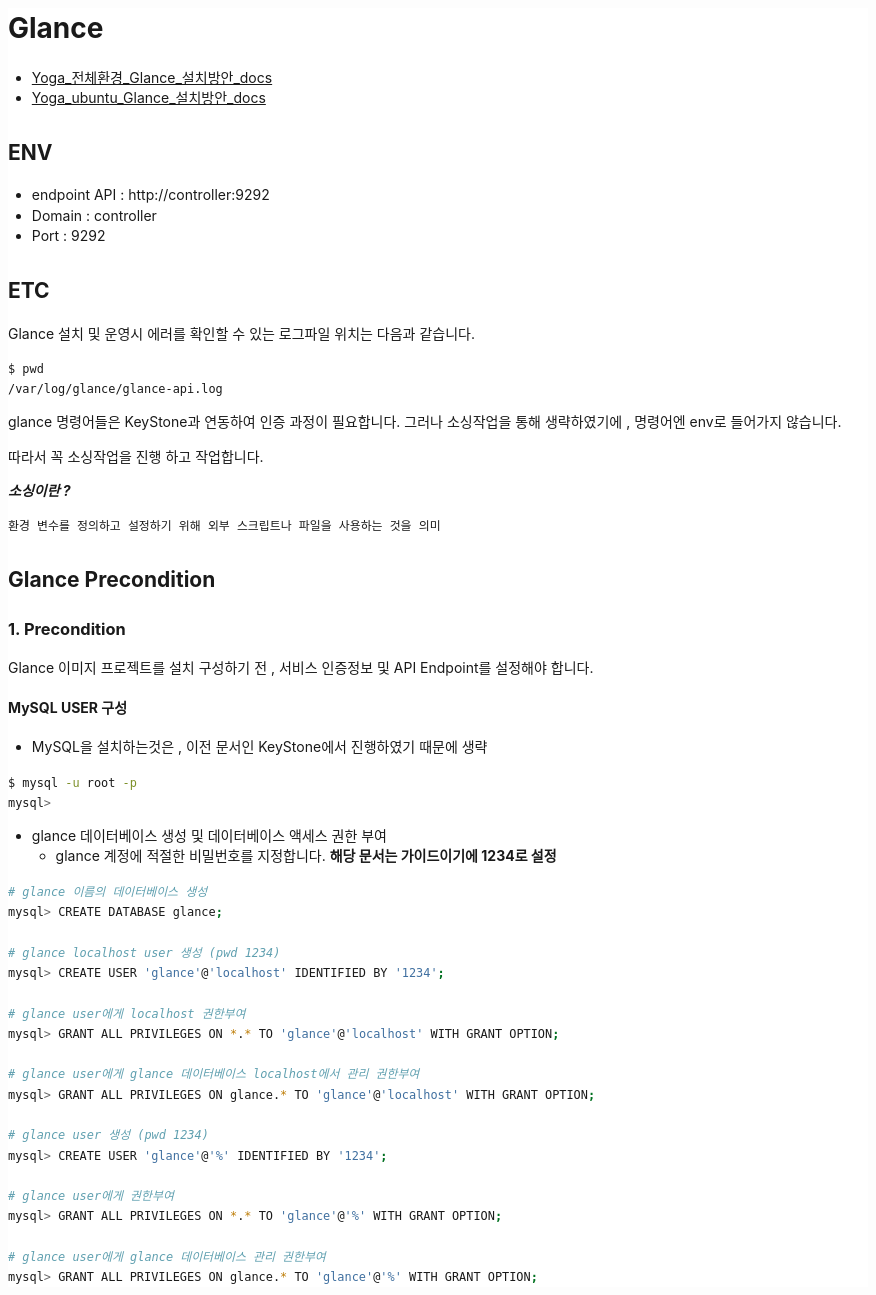 # Glance
- [Yoga_전체환경_Glance_설치방안_docs](https://docs.openstack.org/glance/yoga/install/)
- [Yoga_ubuntu_Glance_설치방안_docs](https://docs.openstack.org/glance/yoga/install/install-ubuntu.html)

## ENV
- endpoint API : http://controller:9292
- Domain : controller
- Port : 9292 

## ETC
Glance 설치 및 운영시 에러를 확인할 수 있는 로그파일 위치는 다음과 같습니다.
```bash
$ pwd
/var/log/glance/glance-api.log
```

glance 명령어들은 KeyStone과 연동하여 인증 과정이 필요합니다. 그러나 소싱작업을 통해 생략하였기에 , 명령어엔 env로 들어가지 않습니다.

따라서 꼭 소싱작업을 진행 하고 작업합니다.

***소싱이란 ?*** 

    환경 변수를 정의하고 설정하기 위해 외부 스크립트나 파일을 사용하는 것을 의미

## Glance Precondition
### 1. Precondition
Glance 이미지 프로젝트를 설치 구성하기 전 , 서비스 인증정보 및 API Endpoint를 설정해야 합니다.

#### MySQL USER 구성
- MySQL을 설치하는것은 , 이전 문서인 KeyStone에서 진행하였기 때문에 생략

```bash
$ mysql -u root -p
mysql>
```

- glance 데이터베이스 생성 및 데이터베이스 액세스 권한 부여
    - glance 계정에 적절한 비밀번호를 지정합니다. **해당 문서는 가이드이기에 1234로 설정**
```bash
# glance 이름의 데이터베이스 생성
mysql> CREATE DATABASE glance;

# glance localhost user 생성 (pwd 1234)
mysql> CREATE USER 'glance'@'localhost' IDENTIFIED BY '1234';

# glance user에게 localhost 권한부여
mysql> GRANT ALL PRIVILEGES ON *.* TO 'glance'@'localhost' WITH GRANT OPTION;

# glance user에게 glance 데이터베이스 localhost에서 관리 권한부여
mysql> GRANT ALL PRIVILEGES ON glance.* TO 'glance'@'localhost' WITH GRANT OPTION;

# glance user 생성 (pwd 1234)
mysql> CREATE USER 'glance'@'%' IDENTIFIED BY '1234';

# glance user에게 권한부여
mysql> GRANT ALL PRIVILEGES ON *.* TO 'glance'@'%' WITH GRANT OPTION;

# glance user에게 glance 데이터베이스 관리 권한부여
mysql> GRANT ALL PRIVILEGES ON glance.* TO 'glance'@'%' WITH GRANT OPTION;
```
